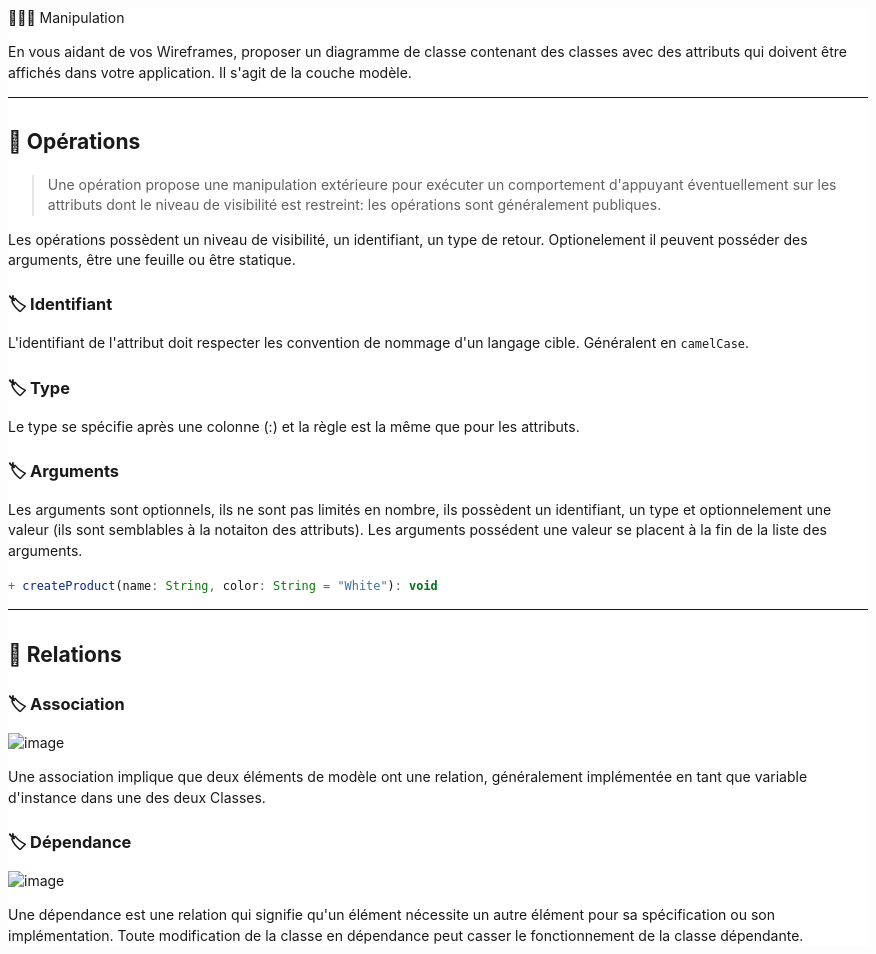 👨🏻‍💻 Manipulation

En vous aidant de vos Wireframes, proposer un diagramme de classe contenant des classes avec des attributs qui doivent être affichés dans votre application. Il s'agit de la couche modèle.

___

## 📑 Opérations

> Une opération propose une manipulation extérieure pour exécuter un comportement d'appuyant éventuellement sur les attributs dont le niveau de visibilité est restreint: les opérations sont généralement publiques.

Les opérations possèdent un niveau de visibilité, un identifiant, un type de retour. Optionelement il peuvent posséder des arguments, être une feuille ou être statique.

### 🏷️ **Identifiant**

L'identifiant de l'attribut doit respecter les convention de nommage d'un langage cible. Généralent en `camelCase`.

### 🏷️ **Type**

Le type se spécifie après une colonne (:) et la règle est la même que pour les attributs.

### 🏷️ **Arguments**

Les arguments sont optionnels, ils ne sont pas limités en nombre, ils possèdent un identifiant, un type et optionnelement une valeur (ils sont semblables à la notaiton des attributs). Les arguments possédent une valeur se placent à la fin de la liste des arguments.

```js
+ createProduct(name: String, color: String = "White"): void
```

___

## 📑 Relations

### 🏷️ **Association**

![image](https://raw.githubusercontent.com/seeren-training/UML/master/wiki/resources/03/associate.png)

Une association implique que deux éléments de modèle ont une relation, généralement implémentée en tant que variable d'instance dans une des deux Classes.

### 🏷️ **Dépendance**

![image](https://raw.githubusercontent.com/seeren-training/UML/master/wiki/resources/03/dependency.png)

Une dépendance est une relation qui signifie qu'un élément nécessite un autre élément pour sa spécification ou son implémentation. Toute modification de la classe en dépendance peut casser le fonctionnement de la classe dépendante.
